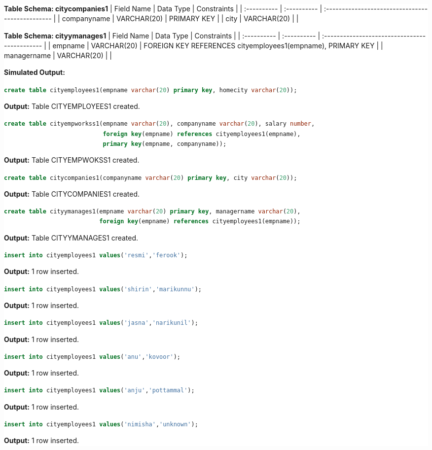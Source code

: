 **Table Schema: citycompanies1**
| Field Name  | Data Type   | Constraints                                      |
| :---------- | :---------- | :----------------------------------------------- |
| companyname | VARCHAR(20) | PRIMARY KEY                                      |
| city        | VARCHAR(20) |                                                  |

**Table Schema: cityymanages1**
| Field Name  | Data Type   | Constraints                                   |
| :---------- | :---------- | :-------------------------------------------- |
| empname     | VARCHAR(20) | FOREIGN KEY REFERENCES cityemployees1(empname), PRIMARY KEY |
| managername | VARCHAR(20) |                                               |

**Simulated Output:**

```sql
create table cityemployees1(empname varchar(20) primary key, homecity varchar(20));
```
**Output:**
Table CITYEMPLOYEES1 created.

```sql
create table cityempworkss1(empname varchar(20), companyname varchar(20), salary number, 
                            foreign key(empname) references cityemployees1(empname), 
                            primary key(empname, companyname));
```
**Output:**
Table CITYEMPWOKSS1 created.

```sql
create table citycompanies1(companyname varchar(20) primary key, city varchar(20));
```
**Output:**
Table CITYCOMPANIES1 created.

```sql
create table cityymanages1(empname varchar(20) primary key, managername varchar(20), 
                           foreign key(empname) references cityemployees1(empname));
```
**Output:**
Table CITYYMANAGES1 created.

```sql
insert into cityemployees1 values('resmi','ferook');
```
**Output:** 1 row inserted.
```sql
insert into cityemployees1 values('shirin','marikunnu');
```
**Output:** 1 row inserted.
```sql
insert into cityemployees1 values('jasna','narikunil');
```
**Output:** 1 row inserted.
```sql
insert into cityemployees1 values('anu','kovoor');
```
**Output:** 1 row inserted.
```sql
insert into cityemployees1 values('anju','pottammal');
```
**Output:** 1 row inserted.
```sql
insert into cityemployees1 values('nimisha','unknown');
```
**Output:** 1 row inserted.
